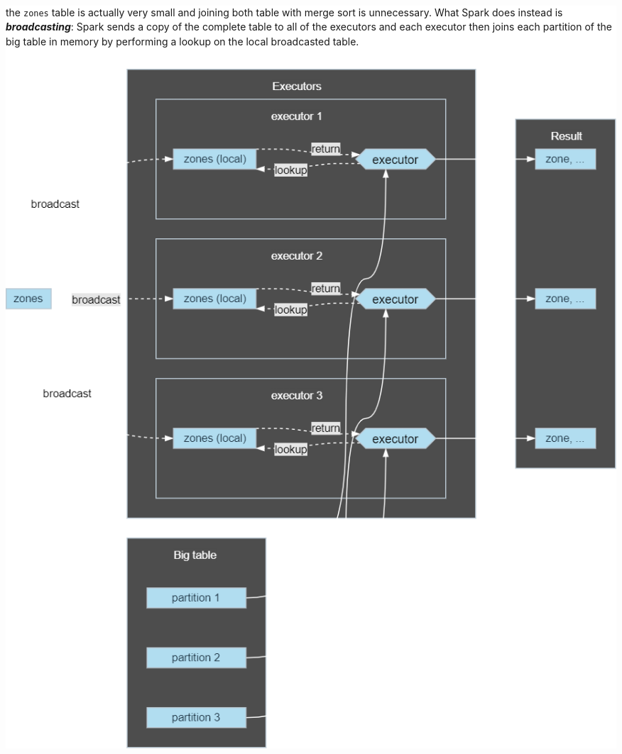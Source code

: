 the `zones` table is actually very small and joining both table with merge sort is unnecessary. What Spark does instead is ***broadcasting***: Spark sends a copy of the complete table to all of the executors and each executor then joins each partition of the big table in memory by performing a lookup on the local broadcasted table.

<img style="margin: 2em; display: block; margin-left: auto; margin-right: auto;" src="images/spark17.png"  width="" height="">

